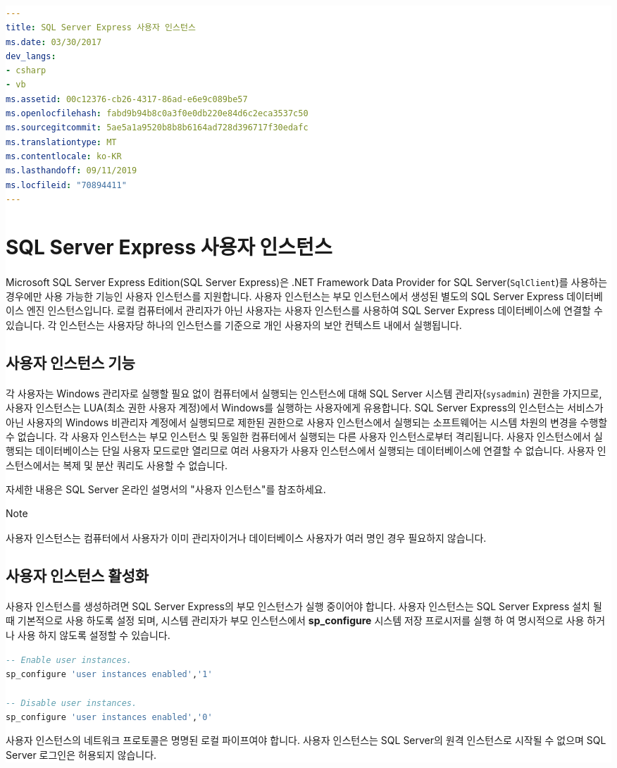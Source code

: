 ```yaml
---
title: SQL Server Express 사용자 인스턴스
ms.date: 03/30/2017
dev_langs:
- csharp
- vb
ms.assetid: 00c12376-cb26-4317-86ad-e6e9c089be57
ms.openlocfilehash: fabd9b94b8c0a3f0e0db220e84d6c2eca3537c50
ms.sourcegitcommit: 5ae5a1a9520b8b8b6164ad728d396717f30edafc
ms.translationtype: MT
ms.contentlocale: ko-KR
ms.lasthandoff: 09/11/2019
ms.locfileid: "70894411"
---
```

# <a name="sql-server-express-user-instances"></a>SQL Server Express 사용자 인스턴스
Microsoft SQL Server Express Edition(SQL Server Express)은 .NET Framework Data Provider for SQL Server(`SqlClient`)를 사용하는 경우에만 사용 가능한 기능인 사용자 인스턴스를 지원합니다. 사용자 인스턴스는 부모 인스턴스에서 생성된 별도의 SQL Server Express 데이터베이스 엔진 인스턴스입니다. 로컬 컴퓨터에서 관리자가 아닌 사용자는 사용자 인스턴스를 사용하여 SQL Server Express 데이터베이스에 연결할 수 있습니다. 각 인스턴스는 사용자당 하나의 인스턴스를 기준으로 개인 사용자의 보안 컨텍스트 내에서 실행됩니다.  
  
## <a name="user-instance-capabilities"></a>사용자 인스턴스 기능  
 각 사용자는 Windows 관리자로 실행할 필요 없이 컴퓨터에서 실행되는 인스턴스에 대해 SQL Server 시스템 관리자(`sysadmin`) 권한을 가지므로, 사용자 인스턴스는 LUA(최소 권한 사용자 계정)에서 Windows를 실행하는 사용자에게 유용합니다. SQL Server Express의 인스턴스는 서비스가 아닌 사용자의 Windows 비관리자 계정에서 실행되므로 제한된 권한으로 사용자 인스턴스에서 실행되는 소프트웨어는 시스템 차원의 변경을 수행할 수 없습니다. 각 사용자 인스턴스는 부모 인스턴스 및 동일한 컴퓨터에서 실행되는 다른 사용자 인스턴스로부터 격리됩니다. 사용자 인스턴스에서 실행되는 데이터베이스는 단일 사용자 모드로만 열리므로 여러 사용자가 사용자 인스턴스에서 실행되는 데이터베이스에 연결할 수 없습니다. 사용자 인스턴스에서는 복제 및 분산 쿼리도 사용할 수 없습니다.  
  
 자세한 내용은 SQL Server 온라인 설명서의 "사용자 인스턴스"를 참조하세요.  
  
> [!NOTE]
> 사용자 인스턴스는 컴퓨터에서 사용자가 이미 관리자이거나 데이터베이스 사용자가 여러 명인 경우 필요하지 않습니다.  
  
## <a name="enabling-user-instances"></a>사용자 인스턴스 활성화  
 사용자 인스턴스를 생성하려면 SQL Server Express의 부모 인스턴스가 실행 중이어야 합니다. 사용자 인스턴스는 SQL Server Express 설치 될 때 기본적으로 사용 하도록 설정 되며, 시스템 관리자가 부모 인스턴스에서 **sp_configure** 시스템 저장 프로시저를 실행 하 여 명시적으로 사용 하거나 사용 하지 않도록 설정할 수 있습니다.  
  
```sql  
-- Enable user instances.  
sp_configure 'user instances enabled','1'
  
-- Disable user instances.  
sp_configure 'user instances enabled','0'  
```  
  
 사용자 인스턴스의 네트워크 프로토콜은 명명된 로컬 파이프여야 합니다. 사용자 인스턴스는 SQL Server의 원격 인스턴스로 시작될 수 없으며 SQL Server 로그인은 허용되지 않습니다.  
  